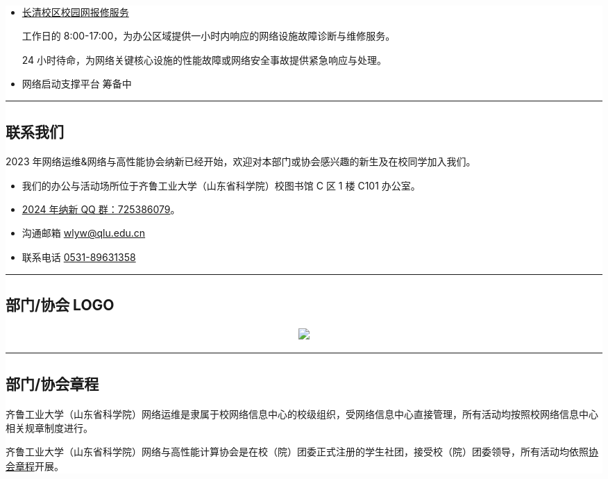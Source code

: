 - [长清校区校园网报修服务](tel:89631358)

    工作日的 8:00-17:00，为办公区域提供一小时内响应的网络设施故障诊断与维修服务。

    24 小时待命，为网络关键核心设施的性能故障或网络安全事故提供紧急响应与处理。
  
- 网络启动支撑平台 筹备中

---

## 联系我们

2023 年网络运维&网络与高性能协会纳新已经开始，欢迎对本部门或协会感兴趣的新生及在校同学加入我们。

- 我们的办公与活动场所位于齐鲁工业大学（山东省科学院）校图书馆 C 区 1 楼 C101 办公室。

- [2024 年纳新 QQ 群：725386079](http://qm.qq.com/cgi-bin/qm/qr?_wv=1027&k=-gZZpcep15eop2Gq3BjsD_YTrGg2OfuP&authKey=%2BncAdHG8jS3au8ZB%2BoEceZULPy40qcKnnq1Se6zMxUU8NFQI75m66uPiluZD%2FfJc&noverify=0&group_code=725386079)。

- 沟通邮箱 [wlyw@qlu.edu.cn](mailto:wlyw@qlu.edu.cn)

- 联系电话 [0531-89631358](tel:053189631358)

---

## 部门/协会 LOGO

<center>
<img src="/img/logo.jpg" width=30% />
</center>

---

## 部门/协会章程

齐鲁工业大学（山东省科学院）网络运维是隶属于校网络信息中心的校级组织，受网络信息中心直接管理，所有活动均按照校网络信息中心相关规章制度进行。

齐鲁工业大学（山东省科学院）网络与高性能计算协会是在校（院）团委正式注册的学生社团，接受校（院）团委领导，所有活动均依照[协会章程](https://wlyw.qlu.edu.cn/协会章程.pdf)开展。

